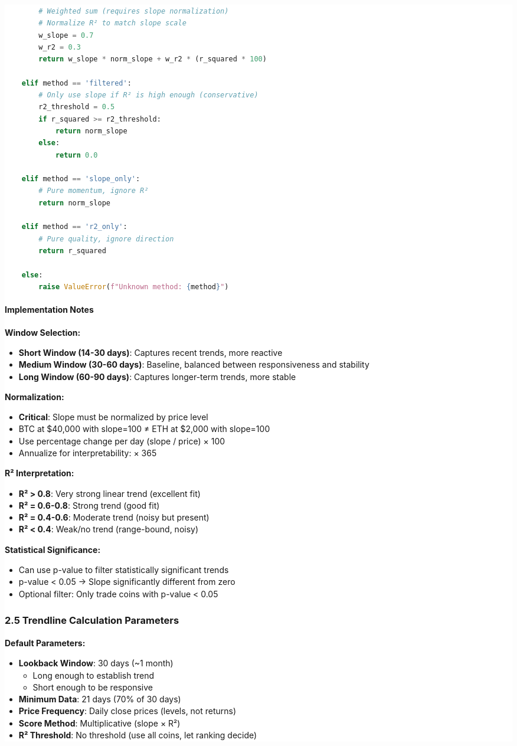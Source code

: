 ```python
        # Weighted sum (requires slope normalization)
        # Normalize R² to match slope scale
        w_slope = 0.7
        w_r2 = 0.3
        return w_slope * norm_slope + w_r2 * (r_squared * 100)
    
    elif method == 'filtered':
        # Only use slope if R² is high enough (conservative)
        r2_threshold = 0.5
        if r_squared >= r2_threshold:
            return norm_slope
        else:
            return 0.0
    
    elif method == 'slope_only':
        # Pure momentum, ignore R²
        return norm_slope
    
    elif method == 'r2_only':
        # Pure quality, ignore direction
        return r_squared
    
    else:
        raise ValueError(f"Unknown method: {method}")
```

#### Implementation Notes

**Window Selection:**
- **Short Window (14-30 days)**: Captures recent trends, more reactive
- **Medium Window (30-60 days)**: Baseline, balanced between responsiveness and stability
- **Long Window (60-90 days)**: Captures longer-term trends, more stable

**Normalization:**
- **Critical**: Slope must be normalized by price level
- BTC at $40,000 with slope=100 ≠ ETH at $2,000 with slope=100
- Use percentage change per day (slope / price) × 100
- Annualize for interpretability: × 365

**R² Interpretation:**
- **R² > 0.8**: Very strong linear trend (excellent fit)
- **R² = 0.6-0.8**: Strong trend (good fit)
- **R² = 0.4-0.6**: Moderate trend (noisy but present)
- **R² < 0.4**: Weak/no trend (range-bound, noisy)

**Statistical Significance:**
- Can use p-value to filter statistically significant trends
- p-value < 0.05 → Slope significantly different from zero
- Optional filter: Only trade coins with p-value < 0.05

### 2.5 Trendline Calculation Parameters

**Default Parameters:**
- **Lookback Window**: 30 days (~1 month)
  - Long enough to establish trend
  - Short enough to be responsive
- **Minimum Data**: 21 days (70% of 30 days)
- **Price Frequency**: Daily close prices (levels, not returns)
- **Score Method**: Multiplicative (slope × R²)
- **R² Threshold**: No threshold (use all coins, let ranking decide)
